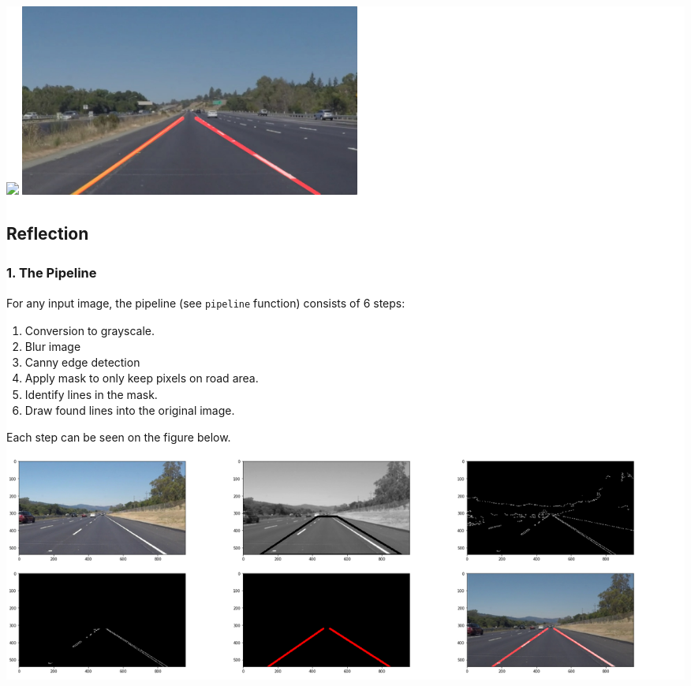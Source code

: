 <img src="./test_images/solidYellowLeft.jpg" width="425"/>  <img src="./test_images_output/solidYellowLeft.jpg" width="425"/> 

## Reflection

### 1. The Pipeline

For any input image, the pipeline (see `pipeline` function) consists of 6 steps:
1. Conversion to grayscale.
2. Blur image
3. Canny edge detection
4. Apply mask to only keep pixels on road area.
5. Identify lines in the mask.
6. Draw found lines into the original image.

Each step can be seen on the figure below. 

<img src="./report/pipeline.png" width="800"/>
